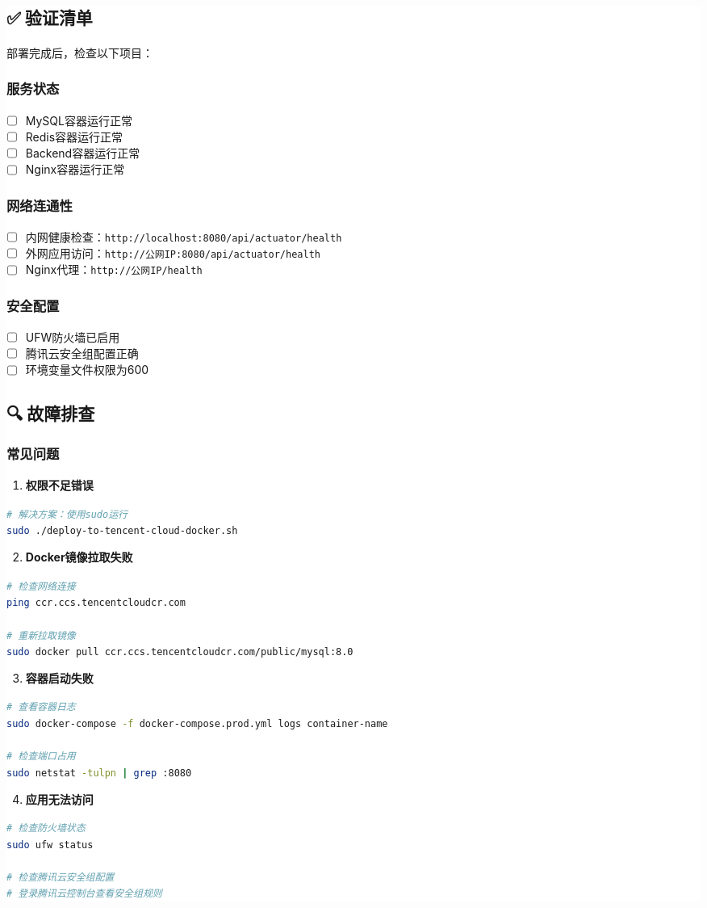 ## ✅ 验证清单

部署完成后，检查以下项目：

### 服务状态
- [ ] MySQL容器运行正常
- [ ] Redis容器运行正常
- [ ] Backend容器运行正常
- [ ] Nginx容器运行正常

### 网络连通性
- [ ] 内网健康检查：`http://localhost:8080/api/actuator/health`
- [ ] 外网应用访问：`http://公网IP:8080/api/actuator/health`
- [ ] Nginx代理：`http://公网IP/health`

### 安全配置
- [ ] UFW防火墙已启用
- [ ] 腾讯云安全组配置正确
- [ ] 环境变量文件权限为600

## 🔍 故障排查

### 常见问题

1. **权限不足错误**
```bash
# 解决方案：使用sudo运行
sudo ./deploy-to-tencent-cloud-docker.sh
```

2. **Docker镜像拉取失败**
```bash
# 检查网络连接
ping ccr.ccs.tencentcloudcr.com

# 重新拉取镜像
sudo docker pull ccr.ccs.tencentcloudcr.com/public/mysql:8.0
```

3. **容器启动失败**
```bash
# 查看容器日志
sudo docker-compose -f docker-compose.prod.yml logs container-name

# 检查端口占用
sudo netstat -tulpn | grep :8080
```

4. **应用无法访问**
```bash
# 检查防火墙状态
sudo ufw status

# 检查腾讯云安全组配置
# 登录腾讯云控制台查看安全组规则
```
